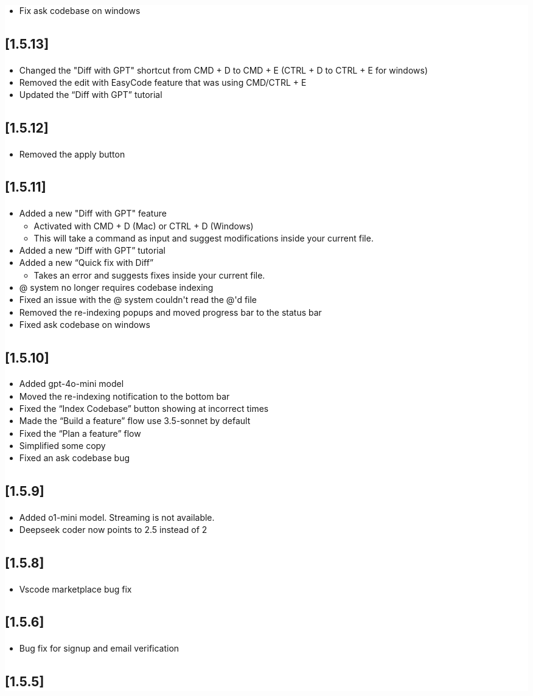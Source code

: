 - Fix ask codebase on windows

## [1.5.13]

- Changed the "Diff with GPT" shortcut from CMD + D to CMD + E (CTRL + D to CTRL + E for windows)
- Removed the edit with EasyCode feature that was using CMD/CTRL + E
- Updated the “Diff with GPT” tutorial

## [1.5.12]

- Removed the apply button

## [1.5.11]

- Added a new "Diff with GPT" feature
  - Activated with CMD + D (Mac) or CTRL + D (Windows)
  - This will take a command as input and suggest modifications inside your current file.
- Added a new “Diff with GPT” tutorial
- Added a new “Quick fix with Diff”
  - Takes an error and suggests fixes inside your current file.
- @ system no longer requires codebase indexing
- Fixed an issue with the @ system couldn't read the @'d file
- Removed the re-indexing popups and moved progress bar to the status bar
- Fixed ask codebase on windows

## [1.5.10]

- Added gpt-4o-mini model
- Moved the re-indexing notification to the bottom bar
- Fixed the “Index Codebase” button showing at incorrect times
- Made the “Build a feature” flow use 3.5-sonnet by default
- Fixed the “Plan a feature” flow
- Simplified some copy
- Fixed an ask codebase bug

## [1.5.9]

- Added o1-mini model. Streaming is not available.
- Deepseek coder now points to 2.5 instead of 2

## [1.5.8]

- Vscode marketplace bug fix

## [1.5.6]

- Bug fix for signup and email verification

## [1.5.5]
